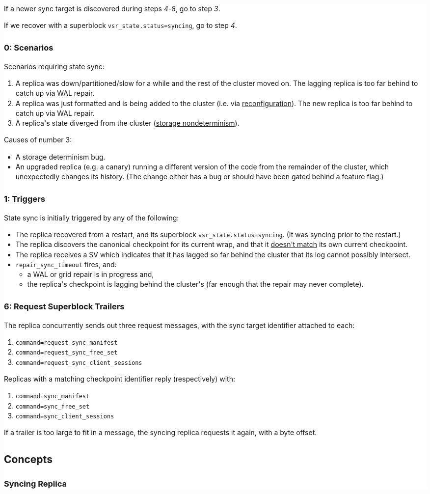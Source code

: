 If a newer sync target is discovered during steps *4*-*8*, go to step *3*.

If we recover with a superblock `vsr_state.status=syncing`, go to step *4*.

### 0: Scenarios

Scenarios requiring state sync:

1. A replica was down/partitioned/slow for a while and the rest of the cluster moved on.
  The lagging replica is too far behind to catch up via WAL repair.
2. A replica was just formatted and is being added to the cluster (i.e. via [reconfiguration](./vsr.md#protocol-reconfiguration)).
  The new replica is too far behind to catch up via WAL repair.
3. A replica's state diverged from the cluster ([storage nondeterminism](#storage-determinism)).

Causes of number 3:
- A storage determinism bug.
- An upgraded replica (e.g. a canary) running a different version of the code from the remainder of the cluster, which unexpectedly changes its history.
  (The change either has a bug or should have been gated behind a feature flag.)

### 1: Triggers

State sync is initially triggered by any of the following:

- The replica recovered from a restart, and its superblock `vsr_state.status=syncing`.
  (It was syncing prior to the restart.)
- The replica discovers the canonical checkpoint for its current wrap, and that it [doesn't match](#storage-determinism) its own current checkpoint.
- The replica receives a SV which indicates that it has lagged so far behind the cluster that its log cannot possibly intersect.
- `repair_sync_timeout` fires, and:
    - a WAL or grid repair is in progress and,
    - the replica's checkpoint is lagging behind the cluster's (far enough that the repair may never complete).

### 6: Request Superblock Trailers

The replica concurrently sends out three request messages, with the sync target identifier attached to each:

1. `command=request_sync_manifest`
2. `command=request_sync_free_set`
3. `command=request_sync_client_sessions`

Replicas with a matching checkpoint identifier reply (respectively) with:

1. `command=sync_manifest`
2. `command=sync_free_set`
3. `command=sync_client_sessions`

If a trailer is too large to fit in a message, the syncing replica requests it again, with a byte offset.

## Concepts
### Syncing Replica
